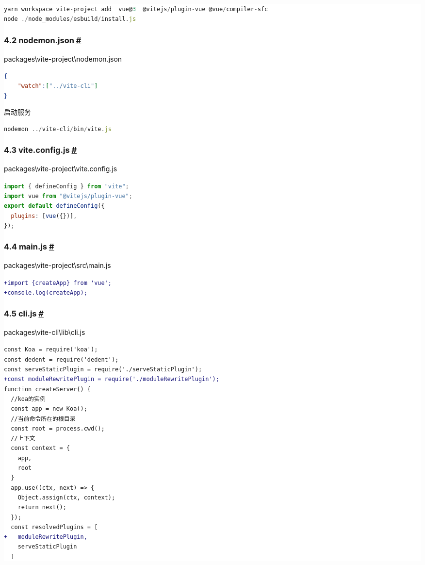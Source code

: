 ```js
yarn workspace vite-project add  vue@3  @vitejs/plugin-vue @vue/compiler-sfc
node ./node_modules/esbuild/install.js
```

### 4.2 nodemon.json [#](#t3142-nodemonjson)

packages\vite-project\nodemon.json

```json
{
    "watch":["../vite-cli"]
}
```

启动服务

```js
nodemon ../vite-cli/bin/vite.js
```

### 4.3 vite.config.js [#](#t3243-viteconfigjs)

packages\vite-project\vite.config.js

```js
import { defineConfig } from "vite";
import vue from "@vitejs/plugin-vue";
export default defineConfig({
  plugins: [vue({})],
});
```

### 4.4 main.js [#](#t3344-mainjs)

packages\vite-project\src\main.js

```diff
+import {createApp} from 'vue';
+console.log(createApp);
```

### 4.5 cli.js [#](#t3445-clijs)

packages\vite-cli\lib\cli.js

```diff
const Koa = require('koa');
const dedent = require('dedent');
const serveStaticPlugin = require('./serveStaticPlugin');
+const moduleRewritePlugin = require('./moduleRewritePlugin');
function createServer() {
  //koa的实例
  const app = new Koa();
  //当前命令所在的根目录
  const root = process.cwd();
  //上下文
  const context = {
    app,
    root
  }
  app.use((ctx, next) => {
    Object.assign(ctx, context);
    return next();
  });
  const resolvedPlugins = [
+   moduleRewritePlugin,
    serveStaticPlugin
  ]
```